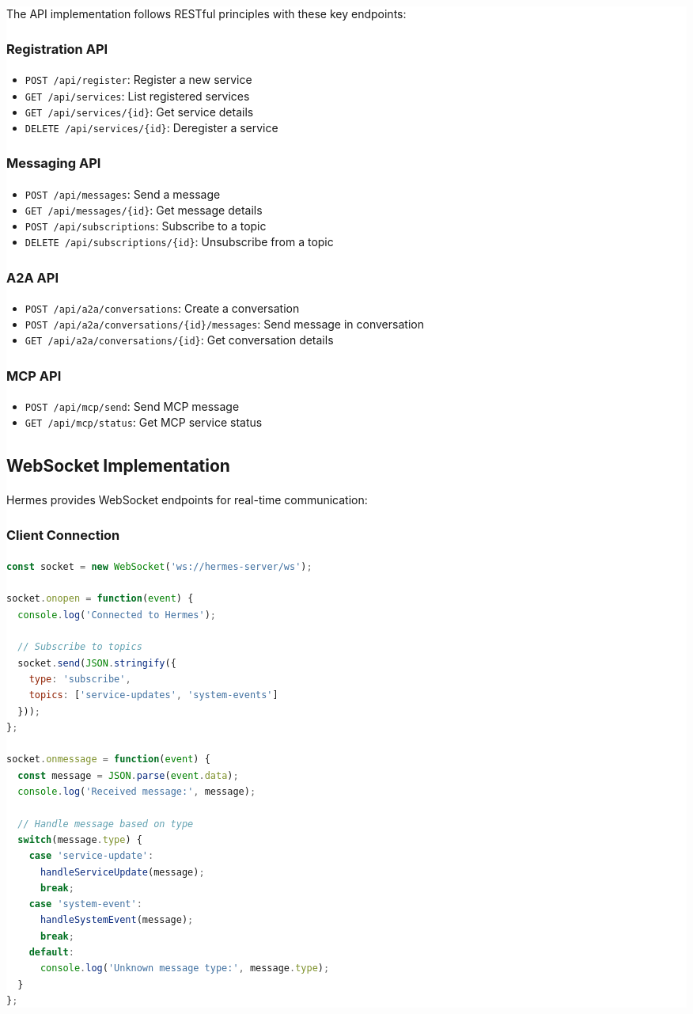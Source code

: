 The API implementation follows RESTful principles with these key endpoints:

### Registration API

- `POST /api/register`: Register a new service
- `GET /api/services`: List registered services
- `GET /api/services/{id}`: Get service details
- `DELETE /api/services/{id}`: Deregister a service

### Messaging API

- `POST /api/messages`: Send a message
- `GET /api/messages/{id}`: Get message details
- `POST /api/subscriptions`: Subscribe to a topic
- `DELETE /api/subscriptions/{id}`: Unsubscribe from a topic

### A2A API

- `POST /api/a2a/conversations`: Create a conversation
- `POST /api/a2a/conversations/{id}/messages`: Send message in conversation
- `GET /api/a2a/conversations/{id}`: Get conversation details

### MCP API

- `POST /api/mcp/send`: Send MCP message
- `GET /api/mcp/status`: Get MCP service status

## WebSocket Implementation

Hermes provides WebSocket endpoints for real-time communication:

### Client Connection

```javascript
const socket = new WebSocket('ws://hermes-server/ws');

socket.onopen = function(event) {
  console.log('Connected to Hermes');
  
  // Subscribe to topics
  socket.send(JSON.stringify({
    type: 'subscribe',
    topics: ['service-updates', 'system-events']
  }));
};

socket.onmessage = function(event) {
  const message = JSON.parse(event.data);
  console.log('Received message:', message);
  
  // Handle message based on type
  switch(message.type) {
    case 'service-update':
      handleServiceUpdate(message);
      break;
    case 'system-event':
      handleSystemEvent(message);
      break;
    default:
      console.log('Unknown message type:', message.type);
  }
};
```
